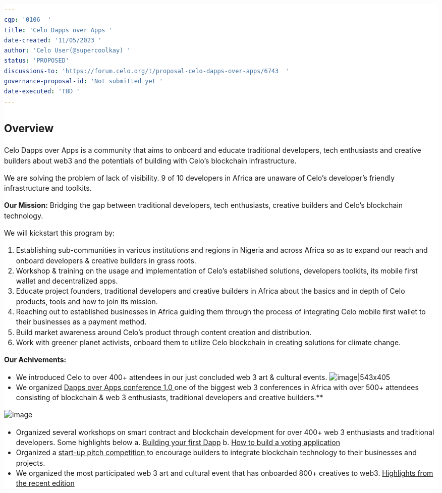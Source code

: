 ```yaml
---
cgp: '0106  '
title: 'Celo Dapps over Apps '
date-created: '11/05/2023 '
author: 'Celo User(@supercoolkay) '
status: 'PROPOSED'
discussions-to: 'https://forum.celo.org/t/proposal-celo-dapps-over-apps/6743  '
governance-proposal-id: 'Not submitted yet '
date-executed: 'TBD '
---
```




## Overview

Celo Dapps over Apps is a community that aims to onboard and educate traditional developers, tech enthusiasts and creative builders about web3 and the potentials of building with Celo’s blockchain infrastructure.

We are solving the problem of lack of visibility. 9 of 10 developers in Africa are unaware of Celo’s developer’s friendly infrastructure and toolkits.

**Our Mission:** Bridging the gap between traditional developers, tech enthusiasts, creative builders and Celo’s blockchain technology.

We will kickstart this program by:

1. Establishing sub-communities in various institutions and regions in Nigeria and across Africa so as to expand our reach and onboard developers & creative builders in grass roots.
2. Workshop & training on the usage and implementation of Celo’s established solutions, developers toolkits, its mobile first wallet and decentralized apps.
3. Educate project founders, traditional developers and creative builders in Africa about the basics and in depth of Celo products, tools and how to join its mission.
4. Reaching out to established businesses in Africa guiding them through the process of integrating Celo mobile first wallet to their businesses as a payment method.
5. Build market awareness around Celo’s product through content creation and distribution.
6. Work with greener planet activists, onboard them to utilize Celo blockchain in creating solutions for climate change.

**Our Achivements:**

* We introduced Celo to over 400+ attendees in our just concluded web 3 art & cultural events.
![image|543x405](upload://f5DHzW3bShLZfirv1htfyCsUb1f)
* We organized [Dapps over Apps conference 1.0 ](https://youtu.be/j5m8PW4V9g0?si=T7SzK3hk63tWiIVA) one of the biggest web 3 conferences in Africa with over 500+ attendees consisting of blockchain & web 3 enthusiasts, traditional developers and creative builders.**

![image](upload://5XgPLPje13xltp5anQQAW2NLSJN)

* Organized several workshops on smart contract and blockchain development for over 400+ web 3 enthusiasts and traditional developers. Some highlights below
a. [Building your first Dapp](https://www.youtube.com/watch?v=L-Rz9MSYS9M)
b. [How to build a voting application](https://youtu.be/THsM0hp9R7o?si=Ml2BbC2_kU7DkKMf)
* Organized a [start-up pitch competition ](https://twitter.com/dappsoverapps/status/1692185380718538917?s=20) to encourage builders to integrate blockchain technology to their businesses and projects.
* We organized the most participated web 3 art and cultural event that has onboarded 800+ creatives to web3. [Highlights from the recent edition ](https://www.youtube.com/watch?v=T6-46gcjIoo)
